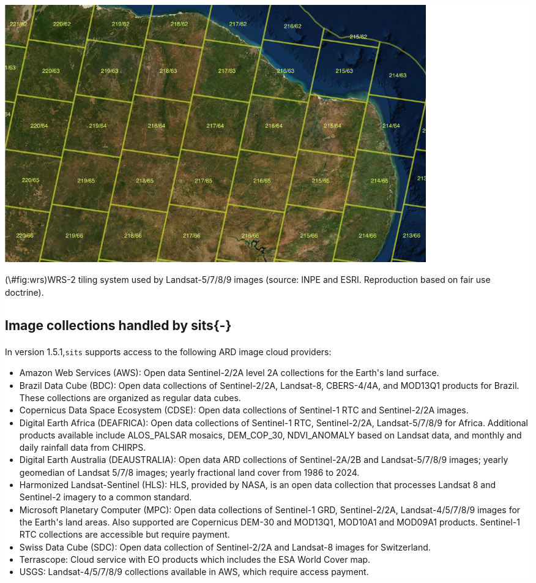 <img src="./images/landsat_wrs_grid.png" alt="WRS-2 tiling system used by Landsat-5/7/8/9 images (source: INPE and ESRI. Reproduction based on fair use doctrine)." width="80%" />
<p class="caption">(\#fig:wrs)WRS-2 tiling system used by Landsat-5/7/8/9 images (source: INPE and ESRI. Reproduction based on fair use doctrine).</p>
</div>

## Image collections handled by sits{-}

In version 1.5.1,`sits` supports access to the following ARD image cloud providers:

-  Amazon Web Services (AWS): Open data Sentinel-2/2A level 2A collections for the Earth's land surface. 
-  Brazil Data Cube (BDC): Open data collections of Sentinel-2/2A, Landsat-8, CBERS-4/4A, and MOD13Q1 products for Brazil. These collections are organized as regular data cubes. 
- Copernicus Data Space Ecosystem (CDSE): Open data collections of Sentinel-1 RTC and Sentinel-2/2A images. 
- Digital Earth Africa (DEAFRICA): Open data collections of Sentinel-1 RTC, Sentinel-2/2A, Landsat-5/7/8/9 for Africa. Additional products available include ALOS_PALSAR mosaics, DEM_COP_30, NDVI_ANOMALY based on Landsat data, and monthly and daily rainfall data from CHIRPS. 
- Digital Earth Australia (DEAUSTRALIA): Open data ARD collections of Sentinel-2A/2B and Landsat-5/7/8/9 images; yearly geomedian of Landsat 5/7/8 images; yearly fractional land cover from 1986 to 2024. 
- Harmonized Landsat-Sentinel (HLS): HLS, provided by NASA, is an open data collection that processes Landsat 8 and Sentinel-2 imagery to a common standard.
- Microsoft Planetary Computer (MPC): Open data collections of Sentinel-1 GRD, Sentinel-2/2A,  Landsat-4/5/7/8/9 images for the Earth's land areas. Also supported are Copernicus DEM-30 and MOD13Q1, MOD10A1 and MOD09A1 products. Sentinel-1 RTC collections are accessible but require payment.
- Swiss Data Cube (SDC): Open data collection of Sentinel-2/2A and Landsat-8 images for Switzerland. 
- Terrascope: Cloud service with EO products which includes the ESA World Cover map.
- USGS: Landsat-4/5/7/8/9 collections available in AWS, which require access payment. 
